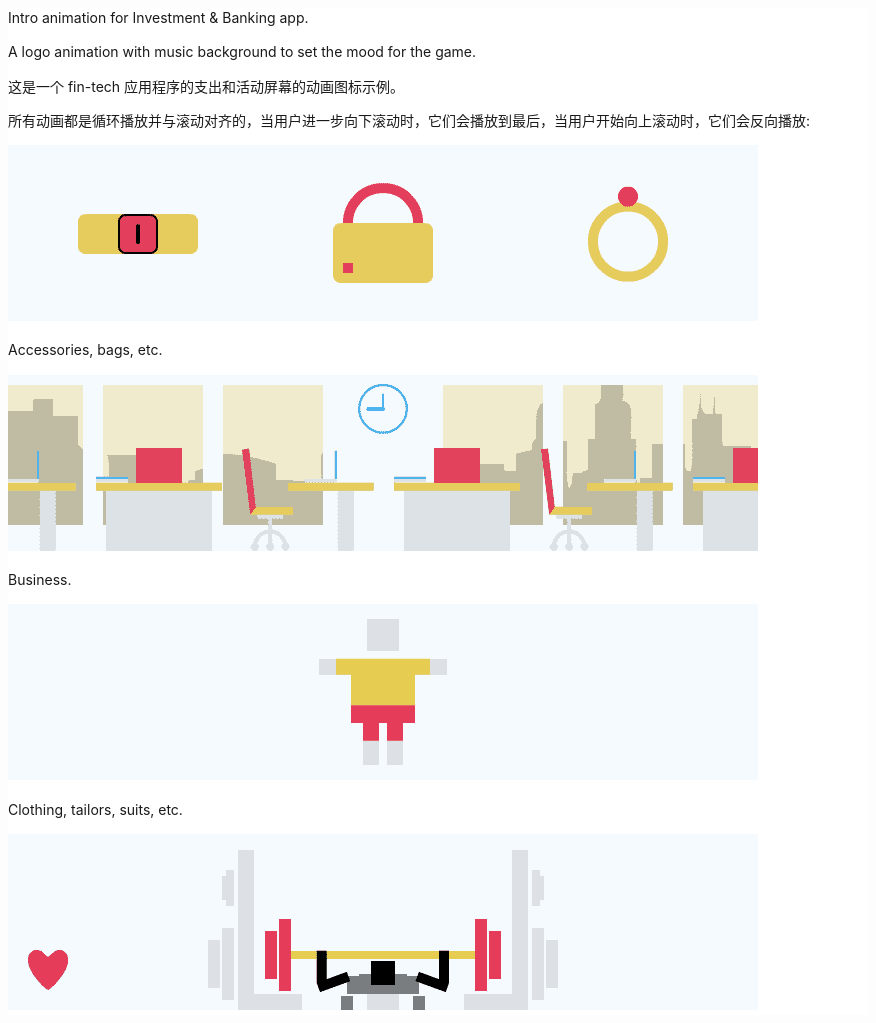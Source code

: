Intro animation for Investment & Banking app.

A logo animation with music background to set the mood for the game.

这是一个 fin-tech 应用程序的支出和活动屏幕的动画图标示例。

所有动画都是循环播放并与滚动对齐的，当用户进一步向下滚动时，它们会播放到最后，当用户开始向上滚动时，它们会反向播放:

![](img/07fcf687ed6dc474f2b37e64fee5ac37.png)

Accessories, bags, etc.

![](img/c31f1d0cc3f40cea437fb0ad3edc859b.png)

Business.

![](img/fb42e775189b74c6a11bb2a4b9df11e9.png)

Clothing, tailors, suits, etc.

![](img/1f5c9c258a2bc24c405f28de91fda077.png)
